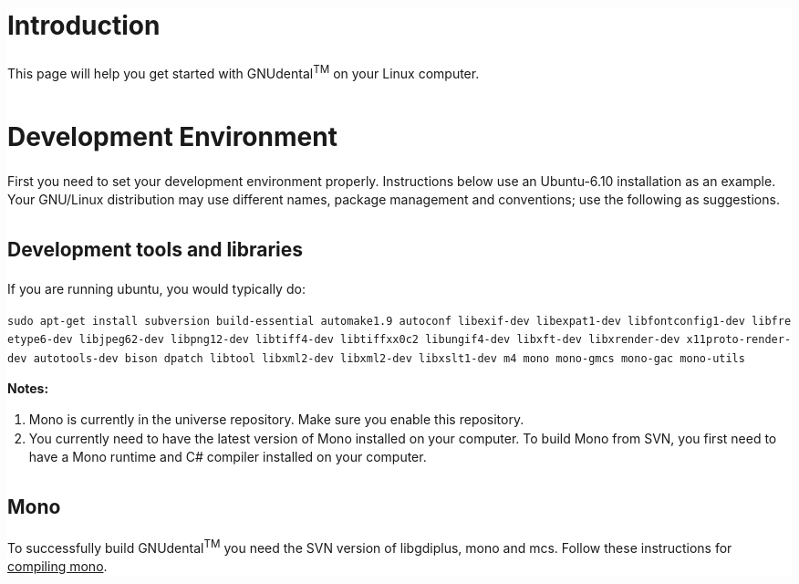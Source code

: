 # Introduction #

This page will help you get started with GNUdental<sup>TM</sup> on your Linux computer.

# Development Environment #

First you need to set your development environment properly. Instructions below use an Ubuntu-6.10 installation as an example. Your GNU/Linux distribution may use different names, package management and conventions; use the following as suggestions.

## Development tools and libraries ##
If you are running ubuntu, you would typically do:

`sudo apt-get install
subversion
build-essential
automake1.9
autoconf
libexif-dev
libexpat1-dev
libfontconfig1-dev
libfreetype6-dev
libjpeg62-dev
libpng12-dev
libtiff4-dev
libtiffxx0c2
libungif4-dev
libxft-dev
libxrender-dev
x11proto-render-dev
autotools-dev
bison
dpatch
libtool
libxml2-dev
libxml2-dev
libxslt1-dev
m4
mono
mono-gmcs
mono-gac
mono-utils`

**Notes:**
  1. Mono is currently in the universe repository. Make sure you enable this repository.
  1. You currently need to have the latest version of Mono installed on your computer. To build Mono from SVN, you first need to have a Mono runtime and C# compiler installed on your computer.

## Mono ##
To successfully build GNUdental<sup>TM</sup> you need the SVN version of libgdiplus, mono and mcs.
Follow these instructions for [compiling mono](http://www.mono-project.com/Compiling_Mono).
